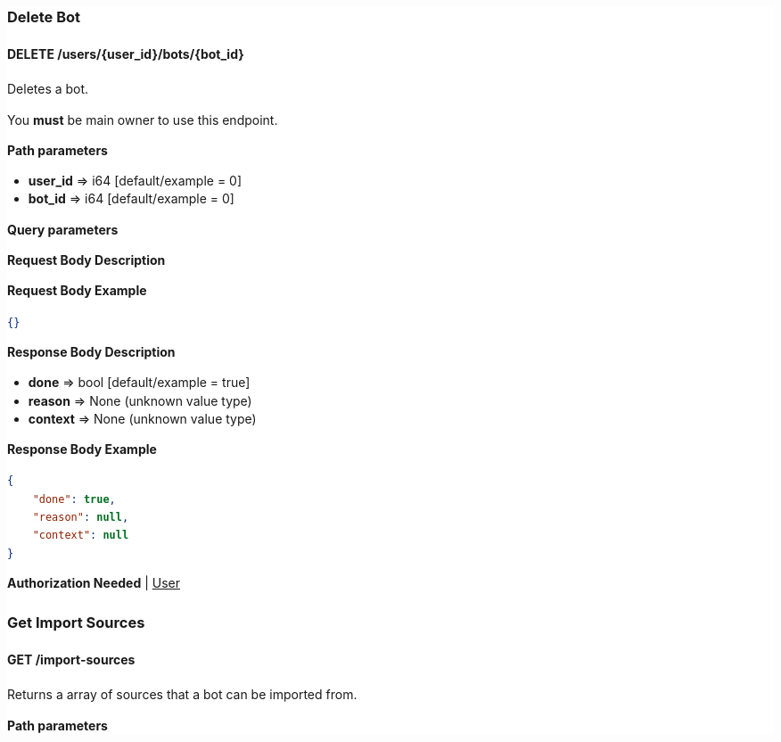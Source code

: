 
### Delete Bot
#### DELETE /users/{user_id}/bots/{bot_id}


Deletes a bot.

You **must** be main owner to use this endpoint.


**Path parameters**

- **user_id** => i64 [default/example = 0]
- **bot_id** => i64 [default/example = 0]



**Query parameters**




**Request Body Description**




**Request Body Example**

```json
{}
```

**Response Body Description**

- **done** => bool [default/example = true]
- **reason** => None (unknown value type)
- **context** => None (unknown value type)



**Response Body Example**

```json
{
    "done": true,
    "reason": null,
    "context": null
}
```
**Authorization Needed** | [User](https://lynx.fateslist.xyz/docs/endpoints#authorization)


### Get Import Sources
#### GET /import-sources


Returns a array of sources that a bot can be imported from.


**Path parameters**



